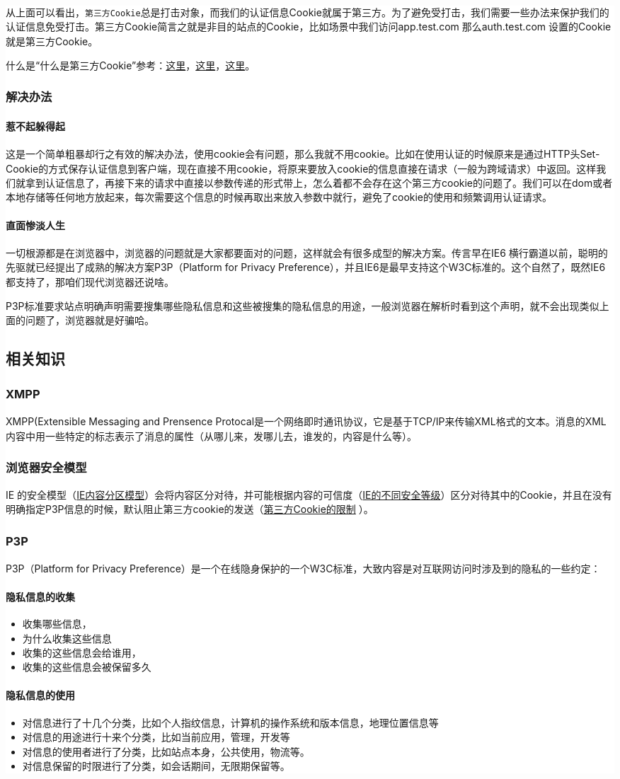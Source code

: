从上面可以看出，`第三方Cookie`总是打击对象，而我们的认证信息Cookie就属于第三方。为了避免受打击，我们需要一些办法来保护我们的认证信息免受打击。第三方Cookie简言之就是非目的站点的Cookie，比如场景中我们访问app.test.com 那么auth.test.com 设置的Cookie就是第三方Cookie。

什么是“什么是第三方Cookie”参考：[这里](http://blog.csdn.net/zgmzyr/article/details/5458508)，[这里](http://blog.163.com/web_analyst/blog/static/20215206320122275419664/)，[这里](http://www.chinawebanalytics.cn/%E6%8D%8D%E5%8D%ABcookie%E2%80%94%E2%80%94%E6%B2%A1%E6%9C%89cookie%EF%BC%8C%E6%88%91%E4%BB%AC%E4%BB%80%E4%B9%88%E9%83%BD%E6%B2%A1%E6%9C%89%E4%BA%86/)。

### 解决办法

#### 惹不起躲得起

这是一个简单粗暴却行之有效的解决办法，使用cookie会有问题，那么我就不用cookie。比如在使用认证的时候原来是通过HTTP头Set-Cookie的方式保存认证信息到客户端，现在直接不用cookie，将原来要放入cookie的信息直接在请求（一般为跨域请求）中返回。这样我们就拿到认证信息了，再接下来的请求中直接以参数传递的形式带上，怎么着都不会存在这个第三方cookie的问题了。我们可以在dom或者本地存储等任何地方放起来，每次需要这个信息的时候再取出来放入参数中就行，避免了cookie的使用和频繁调用认证请求。

#### 直面惨淡人生

一切根源都是在浏览器中，浏览器的问题就是大家都要面对的问题，这样就会有很多成型的解决方案。传言早在IE6 横行霸道以前，聪明的先驱就已经提出了成熟的解决方案P3P（Platform for Privacy Preference），并且IE6是最早支持这个W3C标准的。这个自然了，既然IE6都支持了，那咱们现代浏览器还说啥。

P3P标准要求站点明确声明需要搜集哪些隐私信息和这些被搜集的隐私信息的用途，一般浏览器在解析时看到这个声明，就不会出现类似上面的问题了，浏览器就是好骗哈。
    
## 相关知识

### XMPP
XMPP(Extensible Messaging and Prensence Protocal是一个网络即时通讯协议，它是基于TCP/IP来传输XML格式的文本。消息的XML内容中用一些特定的标志表示了消息的属性（从哪儿来，发哪儿去，谁发的，内容是什么等）。

### 浏览器安全模型
IE 的安全模型（[IE内容分区模型](https://code.google.com/p/browsersec/wiki/Part3#Microsoft_Internet_Explorer_zone_model)）会将内容区分对待，并可能根据内容的可信度（[IE的不同安全等级](http://blogs.msdn.com/b/ieinternals/archive/2011/03/10/internet-explorer-beware-cookie-sharing-in-cross-zone-scenarios.aspx)）区分对待其中的Cookie，并且在没有明确指定P3P信息的时候，默认阻止第三方cookie的发送（[第三方Cookie的限制](https://code.google.com/p/browsersec/wiki/Part2#Third-party_cookie_rules)
）。

### P3P
P3P（Platform for Privacy Preference）是一个在线隐身保护的一个W3C标准，大致内容是对互联网访问时涉及到的隐私的一些约定：

#### 隐私信息的收集
+ 收集哪些信息，
+ 为什么收集这些信息
+ 收集的这些信息会给谁用，
+ 收集的这些信息会被保留多久

#### 隐私信息的使用
+ 对信息进行了十几个分类，比如个人指纹信息，计算机的操作系统和版本信息，地理位置信息等
+ 对信息的用途进行十来个分类，比如当前应用，管理，开发等
+ 对信息的使用者进行了分类，比如站点本身，公共使用，物流等。
+ 对信息保留的时限进行了分类，如会话期间，无限期保留等。
